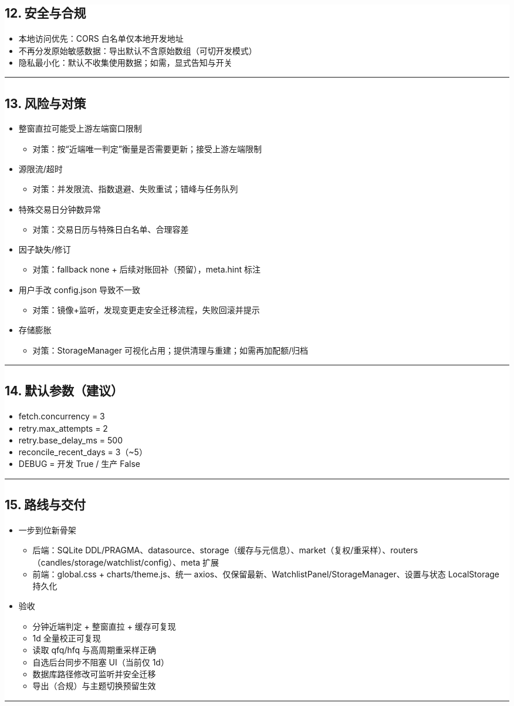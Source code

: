 ## 12. 安全与合规

- 本地访问优先：CORS 白名单仅本地开发地址
- 不再分发原始敏感数据：导出默认不含原始数组（可切开发模式）
- 隐私最小化：默认不收集使用数据；如需，显式告知与开关

---

## 13. 风险与对策

- 整窗直拉可能受上游左端窗口限制
  - 对策：按“近端唯一判定”衡量是否需要更新；接受上游左端限制

- 源限流/超时
  - 对策：并发限流、指数退避、失败重试；错峰与任务队列

- 特殊交易日分钟数异常
  - 对策：交易日历与特殊日白名单、合理容差

- 因子缺失/修订
  - 对策：fallback none + 后续对账回补（预留），meta.hint 标注

- 用户手改 config.json 导致不一致
  - 对策：镜像+监听，发现变更走安全迁移流程，失败回滚并提示

- 存储膨胀
  - 对策：StorageManager 可视化占用；提供清理与重建；如需再加配额/归档

---

## 14. 默认参数（建议）

- fetch.concurrency = 3
- retry.max_attempts = 2
- retry.base_delay_ms = 500
- reconcile_recent_days = 3（~5）
- DEBUG = 开发 True / 生产 False

---

## 15. 路线与交付

- 一步到位新骨架
  - 后端：SQLite DDL/PRAGMA、datasource、storage（缓存与元信息）、market（复权/重采样）、routers（candles/storage/watchlist/config）、meta 扩展
  - 前端：global.css + charts/theme.js、统一 axios、仅保留最新、WatchlistPanel/StorageManager、设置与状态 LocalStorage 持久化

- 验收
  - 分钟近端判定 + 整窗直拉 + 缓存可复现
  - 1d 全量校正可复现
  - 读取 qfq/hfq 与高周期重采样正确
  - 自选后台同步不阻塞 UI（当前仅 1d）
  - 数据库路径修改可监听并安全迁移
  - 导出（合规）与主题切换预留生效

---